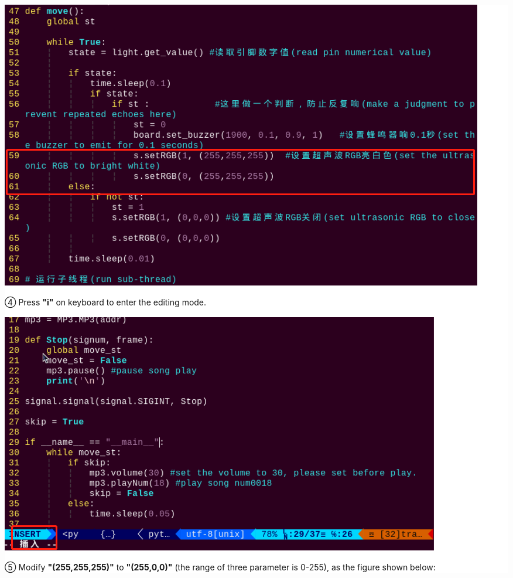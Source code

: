 <img src="../_static/media/chapter_11/section_4/image7.png" class="common_img" />

④ Press **"i"** on keyboard to enter the editing mode.

<img src="../_static/media/chapter_11/section_4/image8.png" class="common_img" />

⑤ Modify **"(255,255,255)"** to **"(255,0,0)"** (the range of three parameter is 0-255), as the figure shown below:
